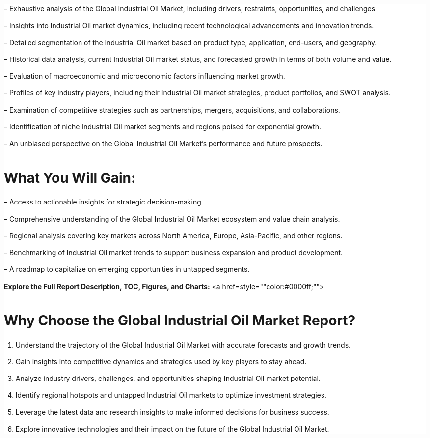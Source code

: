 – Exhaustive analysis of the Global Industrial Oil Market, including drivers, restraints, opportunities, and challenges.

– Insights into Industrial Oil market dynamics, including recent technological advancements and innovation trends.

– Detailed segmentation of the Industrial Oil market based on product type, application, end-users, and geography.

– Historical data analysis, current Industrial Oil market status, and forecasted growth in terms of both volume and value.

– Evaluation of macroeconomic and microeconomic factors influencing market growth.

– Profiles of key industry players, including their Industrial Oil market strategies, product portfolios, and SWOT analysis.

– Examination of competitive strategies such as partnerships, mergers, acquisitions, and collaborations.

– Identification of niche Industrial Oil market segments and regions poised for exponential growth.

– An unbiased perspective on the Global Industrial Oil Market’s performance and future prospects.

# <strong>What You Will Gain:</strong>

– Access to actionable insights for strategic decision-making.

– Comprehensive understanding of the Global Industrial Oil Market ecosystem and value chain analysis.

– Regional analysis covering key markets across North America, Europe, Asia-Pacific, and other regions.

– Benchmarking of Industrial Oil market trends to support business expansion and product development.

– A roadmap to capitalize on emerging opportunities in untapped segments.

<strong>Explore the Full Report Description, TOC, Figures, and Charts:</strong>
<a href=style=""color:#0000ff;""></a>

# <strong>Why Choose the Global Industrial Oil Market Report?</strong>

1. Understand the trajectory of the Global Industrial Oil Market with accurate forecasts and growth trends.

2. Gain insights into competitive dynamics and strategies used by key players to stay ahead.

3. Analyze industry drivers, challenges, and opportunities shaping Industrial Oil market potential.

4. Identify regional hotspots and untapped Industrial Oil markets to optimize investment strategies.

5. Leverage the latest data and research insights to make informed decisions for business success.

6. Explore innovative technologies and their impact on the future of the Global Industrial Oil Market.
